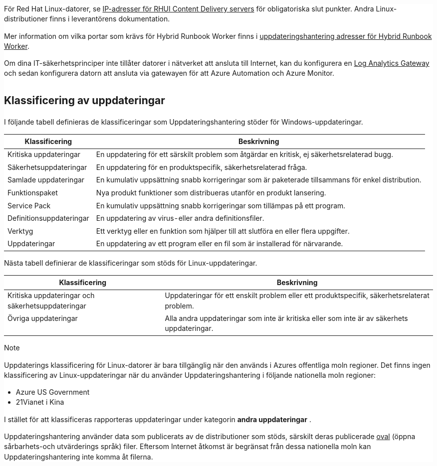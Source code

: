 För Red Hat Linux-datorer, se [IP-adresser för RHUI Content Delivery servers](../../virtual-machines/workloads/redhat/redhat-rhui.md#the-ips-for-the-rhui-content-delivery-servers) för obligatoriska slut punkter. Andra Linux-distributioner finns i leverantörens dokumentation.

Mer information om vilka portar som krävs för Hybrid Runbook Worker finns i [uppdateringshantering adresser för Hybrid Runbook Worker](../automation-hybrid-runbook-worker.md#update-management-addresses-for-hybrid-runbook-worker).

Om dina IT-säkerhetsprinciper inte tillåter datorer i nätverket att ansluta till Internet, kan du konfigurera en [Log Analytics Gateway](../../azure-monitor/platform/gateway.md) och sedan konfigurera datorn att ansluta via gatewayen för att Azure Automation och Azure Monitor.

## <a name="update-classifications"></a>Klassificering av uppdateringar

I följande tabell definieras de klassificeringar som Uppdateringshantering stöder för Windows-uppdateringar.

|Klassificering  |Beskrivning  |
|---------|---------|
|Kritiska uppdateringar     | En uppdatering för ett särskilt problem som åtgärdar en kritisk, ej säkerhetsrelaterad bugg.        |
|Säkerhetsuppdateringar     | En uppdatering för en produktspecifik, säkerhetsrelaterad fråga.        |
|Samlade uppdateringar     | En kumulativ uppsättning snabb korrigeringar som är paketerade tillsammans för enkel distribution.        |
|Funktionspaket     | Nya produkt funktioner som distribueras utanför en produkt lansering.        |
|Service Pack     | En kumulativ uppsättning snabb korrigeringar som tillämpas på ett program.        |
|Definitionsuppdateringar     | En uppdatering av virus-eller andra definitionsfiler.        |
|Verktyg     | Ett verktyg eller en funktion som hjälper till att slutföra en eller flera uppgifter.        |
|Uppdateringar     | En uppdatering av ett program eller en fil som är installerad för närvarande.        |

Nästa tabell definierar de klassificeringar som stöds för Linux-uppdateringar.

|Klassificering  |Beskrivning  |
|---------|---------|
|Kritiska uppdateringar och säkerhetsuppdateringar     | Uppdateringar för ett enskilt problem eller ett produktspecifik, säkerhetsrelaterat problem.         |
|Övriga uppdateringar     | Alla andra uppdateringar som inte är kritiska eller som inte är av säkerhets uppdateringar.        |

>[!NOTE]
>Uppdaterings klassificering för Linux-datorer är bara tillgänglig när den används i Azures offentliga moln regioner. Det finns ingen klassificering av Linux-uppdateringar när du använder Uppdateringshantering i följande nationella moln regioner:
>
>* Azure US Government
>* 21Vianet i Kina
>
> I stället för att klassificeras rapporteras uppdateringar under kategorin **andra uppdateringar** .
>
> Uppdateringshantering använder data som publicerats av de distributioner som stöds, särskilt deras publicerade [oval](https://oval.mitre.org/) (öppna sårbarhets-och utvärderings språk) filer. Eftersom Internet åtkomst är begränsat från dessa nationella moln kan Uppdateringshantering inte komma åt filerna.
